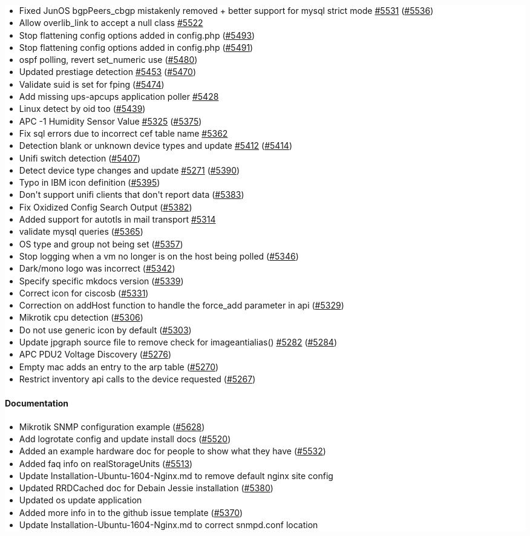 * Fixed JunOS bgpPeers_cbgp mistakenly removed + better support for mysql strict mode [#5531](https://github.com/librenms/librenms/issues/5531) ([#5536](https://github.com/librenms/librenms/issues/5536))
* Allow overlib_link to accept a null class [#5522](https://github.com/librenms/librenms/issues/5522)
* Stop flattening config options added in config.php  ([#5493](https://github.com/librenms/librenms/issues/5493))
* Stop flattening config options added in config.php ([#5491](https://github.com/librenms/librenms/issues/5491))
* ospf polling, revert set_numeric use ([#5480](https://github.com/librenms/librenms/issues/5480))
* Updated prestiage detection [#5453](https://github.com/librenms/librenms/issues/5453) ([#5470](https://github.com/librenms/librenms/issues/5470))
* Validate suid is set for fping ([#5474](https://github.com/librenms/librenms/issues/5474))
* Add missing ups-apcups application poller [#5428](https://github.com/librenms/librenms/issues/5428)
* Linux detect by oid too ([#5439](https://github.com/librenms/librenms/issues/5439))
* APC -1 Humidity Sensor Value [#5325](https://github.com/librenms/librenms/issues/5325) ([#5375](https://github.com/librenms/librenms/issues/5375))
* Fix sql errors due to incorrect cef table name [#5362](https://github.com/librenms/librenms/issues/5362)
* Detection blank or unknown device types and update [#5412](https://github.com/librenms/librenms/issues/5412) ([#5414](https://github.com/librenms/librenms/issues/5414))
* Unifi switch detection ([#5407](https://github.com/librenms/librenms/issues/5407))
* Detect device type changes and update [#5271](https://github.com/librenms/librenms/issues/5271) ([#5390](https://github.com/librenms/librenms/issues/5390))
* Typo in IBM icon definition ([#5395](https://github.com/librenms/librenms/issues/5395))
* Don't support unifi clients that don't report data ([#5383](https://github.com/librenms/librenms/issues/5383))
* Fix Oxidized Config Search Output ([#5382](https://github.com/librenms/librenms/issues/5382))
* Added support for autotls in mail transport [#5314](https://github.com/librenms/librenms/issues/5314)
* validate mysql queries ([#5365](https://github.com/librenms/librenms/issues/5365))
* OS type and group not being set ([#5357](https://github.com/librenms/librenms/issues/5357))
* Stop logging when a vm no longer is on the host being polled ([#5346](https://github.com/librenms/librenms/issues/5346))
* Dark/mono logo was incorrect ([#5342](https://github.com/librenms/librenms/issues/5342))
* Specify specific mkdocs version ([#5339](https://github.com/librenms/librenms/issues/5339))
* Correct icon for ciscosb ([#5331](https://github.com/librenms/librenms/issues/5331))
* Correction on addHost function to handle the force_add parameter in api ([#5329](https://github.com/librenms/librenms/issues/5329))
* Mikrotik cpu detection ([#5306](https://github.com/librenms/librenms/issues/5306))
* Do not use generic icon by default ([#5303](https://github.com/librenms/librenms/issues/5303))
* Update jpgraph source file to remove check for imageantialias() [#5282](https://github.com/librenms/librenms/issues/5282) ([#5284](https://github.com/librenms/librenms/issues/5284))
* APC PDU2 Voltage Discovery ([#5276](https://github.com/librenms/librenms/issues/5276))
* Empty mac adds an entry to the arp table ([#5270](https://github.com/librenms/librenms/issues/5270))
* Restrict inventory api calls to the device requested ([#5267](https://github.com/librenms/librenms/issues/5267))

#### Documentation
* Mikrotik SNMP configuration example ([#5628](https://github.com/librenms/librenms/issues/5628))
* Add logrotate config and update install docs ([#5520](https://github.com/librenms/librenms/issues/5520))
* Added an example hardware doc for people to show what they have ([#5532](https://github.com/librenms/librenms/issues/5532))
* Added faq info on realStorageUnits ([#5513](https://github.com/librenms/librenms/issues/5513))
* Update Installation-Ubuntu-1604-Nginx.md to remove default nginx site config
* Updated RRDCached doc for Debain Jessie installation ([#5380](https://github.com/librenms/librenms/issues/5380))
* Updated os update application
* Added more info in to the github issue template ([#5370](https://github.com/librenms/librenms/issues/5370))
* Update Installation-Ubuntu-1604-Nginx.md to correct snmpd.conf location